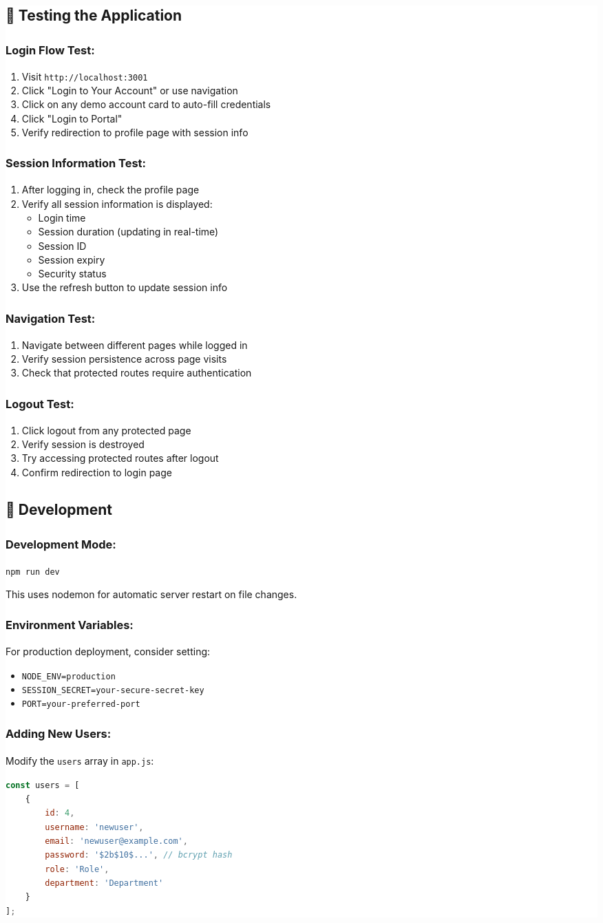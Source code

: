 ## 🧪 Testing the Application

### **Login Flow Test:**
1. Visit `http://localhost:3001`
2. Click "Login to Your Account" or use navigation
3. Click on any demo account card to auto-fill credentials
4. Click "Login to Portal"
5. Verify redirection to profile page with session info

### **Session Information Test:**
1. After logging in, check the profile page
2. Verify all session information is displayed:
   - Login time
   - Session duration (updating in real-time)
   - Session ID
   - Session expiry
   - Security status
3. Use the refresh button to update session info

### **Navigation Test:**
1. Navigate between different pages while logged in
2. Verify session persistence across page visits
3. Check that protected routes require authentication

### **Logout Test:**
1. Click logout from any protected page
2. Verify session is destroyed
3. Try accessing protected routes after logout
4. Confirm redirection to login page

## 🔧 Development

### **Development Mode:**
```bash
npm run dev
```
This uses nodemon for automatic server restart on file changes.

### **Environment Variables:**
For production deployment, consider setting:
- `NODE_ENV=production`
- `SESSION_SECRET=your-secure-secret-key`
- `PORT=your-preferred-port`

### **Adding New Users:**
Modify the `users` array in `app.js`:
```javascript
const users = [
    {
        id: 4,
        username: 'newuser',
        email: 'newuser@example.com',
        password: '$2b$10$...', // bcrypt hash
        role: 'Role',
        department: 'Department'
    }
];
```
